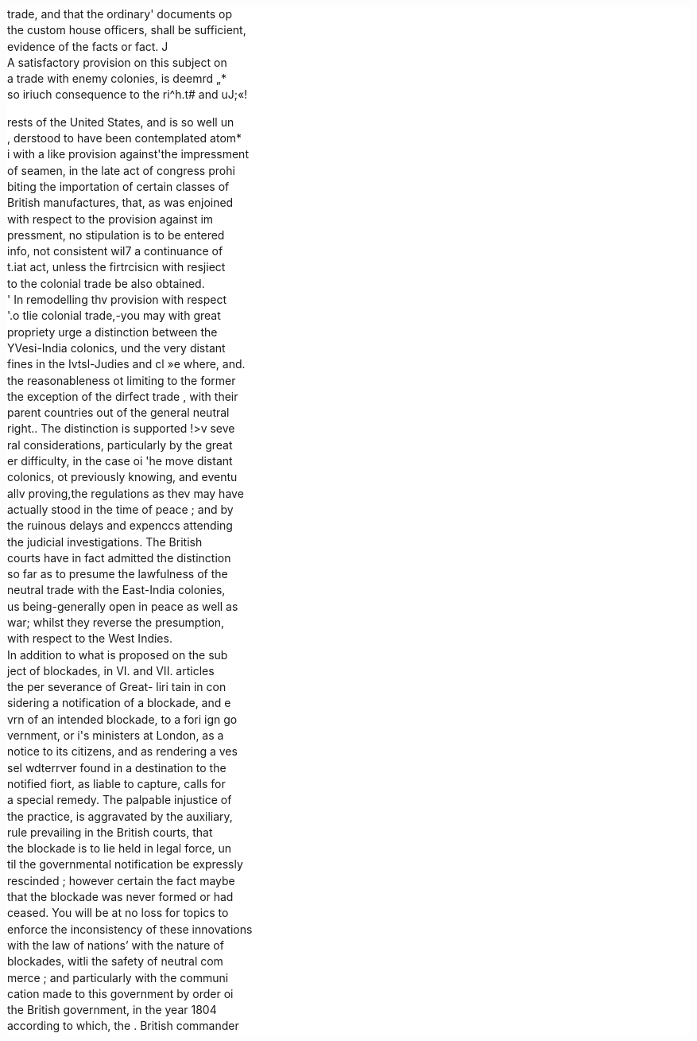 trade, and that the ordinary&#x27; documents op  
the custom house officers, shall be sufficient,  
evidence of the facts or fact. J  
A satisfactory provision on this subject on  
a trade with enemy colonies, is deemrd „*  
so iriuch consequence to the ri^h.t# and uJ;«!  
  
rests of the United States, and is so well un­  
, derstood to have been contemplated atom*  
i with a like provision against&#x27;the impressment  
of seamen, in the late act of congress prohi­  
biting the importation of certain classes of  
British manufactures, that, as was enjoined  
with respect to the provision against im­  
pressment, no stipulation is to be entered  
info, not consistent wil7 a continuance of  
t.iat act, unless the firtrcisicn with resjiect  
to the colonial trade be also obtained.  
&#x27; In remodelling thv provision with respect  
&#x27;.o tlie colonial trade,-you may with great  
propriety urge a distinction between the  
YVesi-India colonics, und the very distant  
fines in the Ivtsl-Judies and cl »e where, and.  
the reasonableness ot limiting to the former  
the exception of the dirfect trade , with their  
parent countries out of the general neutral  
right.. The distinction is supported !&gt;v seve­  
ral considerations, particularly by the great­  
er difficulty, in the case oi &#x27;he move distant  
colonics, ot previously knowing, and eventu­  
allv proving,the regulations as thev may have  
actually stood in the time of peace ; and by  
the ruinous delays and expenccs attending  
the judicial investigations. The British  
courts have in fact admitted the distinction  
so far as to presume the lawfulness of the  
neutral trade with the East-India colonies,  
us being-generally open in peace as well as  
war; whilst they reverse the presumption,  
with respect to the West Indies.  
In addition to what is proposed on the sub­  
ject of blockades, in VI. and VII. articles  
the per severance of Great- liri tain in con­  
sidering a notification of a blockade, and e­  
vrn of an intended blockade, to a fori ign go­  
vernment, or i&#x27;s ministers at London, as a  
notice to its citizens, and as rendering a ves­  
sel wdterrver found in a destination to the  
notified fiort, as liable to capture, calls for  
a special remedy. The palpable injustice of  
the practice, is aggravated by the auxiliary,  
rule prevailing in the British courts, that  
the blockade is to lie held in legal force, un­  
til the governmental notification be expressly­  
rescinded ; however certain the fact maybe  
that the blockade was never formed or had  
ceased. You will be at no loss for topics to  
enforce the inconsistency of these innovations  
with the law of nations’ with the nature of  
blockades, witli the safety of neutral com­  
merce ; and particularly with the communi­  
cation made to this government by order oi  
the British government, in the year 1804  
according to which, the . British commander  